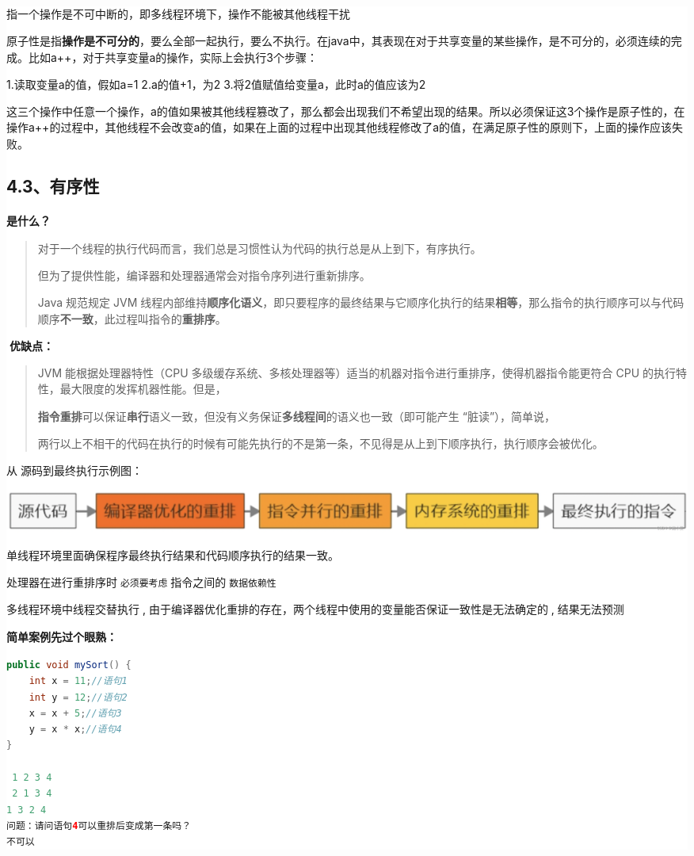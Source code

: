 指一个操作是不可中断的，即多线程环境下，操作不能被其他线程干扰

原子性是指**操作是不可分的**，要么全部一起执行，要么不执行。在java中，其表现在对于共享变量的某些操作，是不可分的，必须连续的完成。比如a++，对于共享变量a的操作，实际上会执行3个步骤：

1.读取变量a的值，假如a=1
2.a的值+1，为2
3.将2值赋值给变量a，此时a的值应该为2

这三个操作中任意一个操作，a的值如果被其他线程篡改了，那么都会出现我们不希望出现的结果。所以必须保证这3个操作是原子性的，在操作a++的过程中，其他线程不会改变a的值，如果在上面的过程中出现其他线程修改了a的值，在满足原子性的原则下，上面的操作应该失败。

4.3、有序性 
--------

**是什么？**

> 对于一个线程的执行代码而言，我们总是习惯性认为代码的执行总是从上到下，有序执行。   
>
> 但为了提供性能，编译器和处理器通常会对指令序列进行重新排序。 
>
> Java 规范规定 JVM 线程内部维持**顺序化语义**，即只要程序的最终结果与它顺序化执行的结果**相等**，那么指令的执行顺序可以与代码顺序**不一致**，此过程叫指令的**重排序**。 



 **优缺点：**

> JVM 能根据处理器特性（CPU 多级缓存系统、多核处理器等）适当的机器对指令进行重排序，使得机器指令能更符合 CPU 的执行特性，最大限度的发挥机器性能。但是，
>
> **指令重排**可以保证**串行**语义一致，但没有义务保证**多线程间**的语义也一致（即可能产生 “脏读”），简单说，
>
> 两行以上不相干的代码在执行的时候有可能先执行的不是第一条，不见得是从上到下顺序执行，执行顺序会被优化。 

从 源码到最终执行示例图：

![](image/5、Java内存模型之JMM/5546d96fdd624df79d32be84b8cc678f-1662477233850-6.png)

单线程环境里面确保程序最终执行结果和代码顺序执行的结果一致。   

处理器在进行重排序时 `必须要考虑` 指令之间的 `数据依赖性`   

多线程环境中线程交替执行 , 由于编译器优化重排的存在，两个线程中使用的变量能否保证一致性是无法确定的 , 结果无法预测   

**简单案例先过个眼熟：**

```java
public void mySort() {
    int x = 11;//语句1
    int y = 12;//语句2
    x = x + 5;//语句3
    y = x * x;//语句4
}
 
 1 2 3 4
 2 1 3 4
1 3 2 4
问题：请问语句4可以重排后变成第一条吗？
不可以
```

